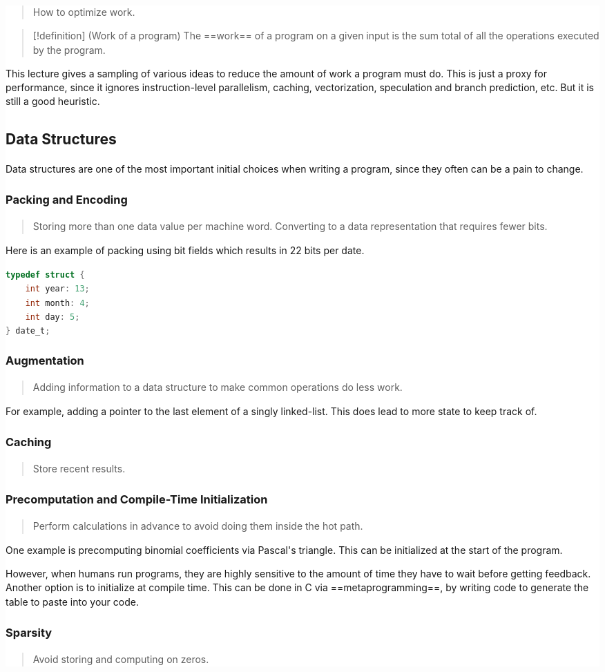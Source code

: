 > How to optimize work.

> [!definition] (Work of a program)
> The ==work== of a program on a given input is the sum total of all the operations executed by the program.

This lecture gives a sampling of various ideas to reduce the amount of work a program must do. This is just a proxy for performance, since it ignores instruction-level parallelism, caching, vectorization, speculation and branch prediction, etc. But it is still a good heuristic.

## Data Structures

Data structures are one of the most important initial choices when writing a program, since they often can be a pain to change.

### Packing and Encoding

> Storing more than one data value per machine word. Converting to a data representation that requires fewer bits.

Here is an example of packing using bit fields which results in 22 bits per date.

```c
typedef struct {
	int year: 13;
	int month: 4;
	int day: 5;
} date_t;
```

### Augmentation

> Adding information to a data structure to make common operations do less work.

For example, adding a pointer to the last element of a singly linked-list. This does lead to more state to keep track of.
### Caching

> Store recent results.

### Precomputation and Compile-Time Initialization

> Perform calculations in advance to avoid doing them inside the hot path.

One example is precomputing binomial coefficients via Pascal's triangle. This can be initialized at the start of the program.

However, when humans run programs, they are highly sensitive to the amount of time they have to wait before getting feedback. Another option is to initialize at compile time. This can be done in C via ==metaprogramming==, by writing code to generate the table to paste into your code.

### Sparsity

> Avoid storing and computing on zeros.
